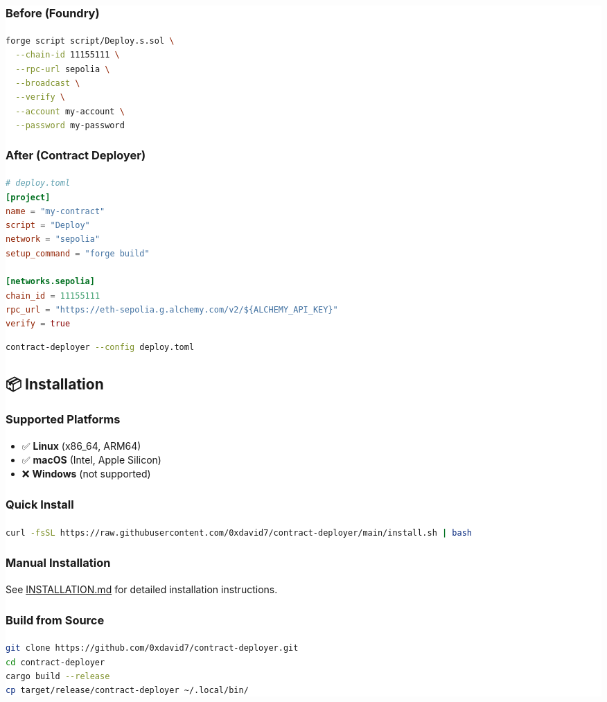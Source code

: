 ### **Before (Foundry)**
```bash
forge script script/Deploy.s.sol \
  --chain-id 11155111 \
  --rpc-url sepolia \
  --broadcast \
  --verify \
  --account my-account \
  --password my-password
```

### **After (Contract Deployer)**
```toml
# deploy.toml
[project]
name = "my-contract"
script = "Deploy"
network = "sepolia"
setup_command = "forge build"

[networks.sepolia]
chain_id = 11155111
rpc_url = "https://eth-sepolia.g.alchemy.com/v2/${ALCHEMY_API_KEY}"
verify = true
```

```bash
contract-deployer --config deploy.toml
```

## 📦 **Installation**

### **Supported Platforms**
- ✅ **Linux** (x86_64, ARM64)
- ✅ **macOS** (Intel, Apple Silicon)
- ❌ **Windows** (not supported)

### **Quick Install**
```bash
curl -fsSL https://raw.githubusercontent.com/0xdavid7/contract-deployer/main/install.sh | bash
```

### **Manual Installation**
See [INSTALLATION.md](INSTALLATION.md) for detailed installation instructions.

### **Build from Source**
```bash
git clone https://github.com/0xdavid7/contract-deployer.git
cd contract-deployer
cargo build --release
cp target/release/contract-deployer ~/.local/bin/
```
